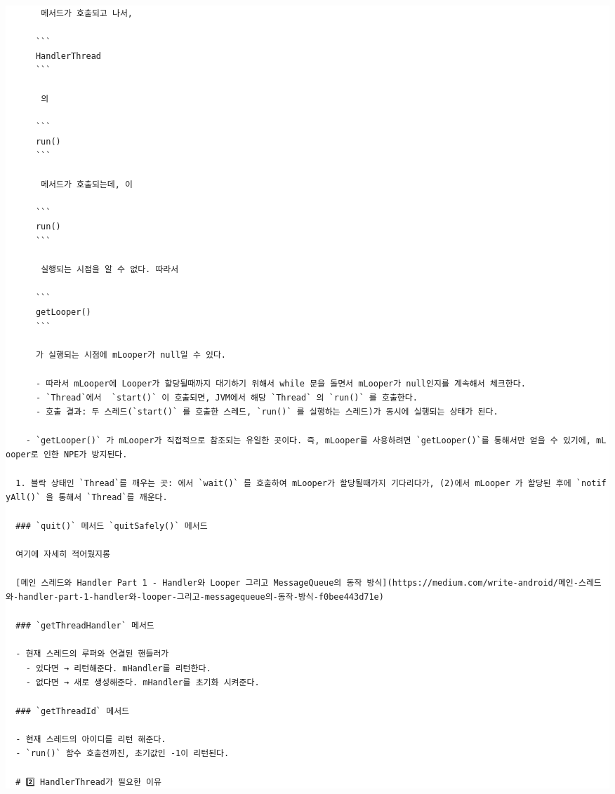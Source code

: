            메서드가 호출되고 나서,
    
          ```
          HandlerThread
          ```
    
           의 
    
          ```
          run()
          ```
    
           메서드가 호출되는데, 이 
    
          ```
          run()
          ```
    
           실행되는 시점을 알 수 없다. 따라서 
    
          ```
          getLooper()
          ```
    
          가 실행되는 시점에 mLooper가 null일 수 있다.
    
          - 따라서 mLooper에 Looper가 할당될때까지 대기하기 위해서 while 문을 돌면서 mLooper가 null인지를 계속해서 체크한다.
          - `Thread`에서  `start()` 이 호출되면, JVM에서 해당 `Thread` 의 `run()` 를 호출한다.
          - 호출 결과: 두 스레드(`start()` 를 호출한 스레드, `run()` 를 실행하는 스레드)가 동시에 실행되는 상태가 된다.
    
        - `getLooper()` 가 mLooper가 직접적으로 참조되는 유일한 곳이다. 즉, mLooper를 사용하려면 `getLooper()`를 통해서만 얻을 수 있기에, mLooper로 인한 NPE가 방지된다.
    
      1. 블락 상태인 `Thread`를 깨우는 곳: 에서 `wait()` 를 호출하여 mLooper가 할당될때가지 기다리다가, (2)에서 mLooper 가 할당된 후에 `notifyAll()` 을 통해서 `Thread`를 깨운다.
    
      ### `quit()` 메서드 `quitSafely()` 메서드
    
      여기에 자세히 적어뒀지롱
    
      [메인 스레드와 Handler Part 1 - Handler와 Looper 그리고 MessageQueue의 동작 방식](https://medium.com/write-android/메인-스레드와-handler-part-1-handler와-looper-그리고-messagequeue의-동작-방식-f0bee443d71e)
    
      ### `getThreadHandler` 메서드
    
      - 현재 스레드의 루퍼와 연결된 핸들러가
        - 있다면 → 리턴해준다. mHandler를 리턴한다.
        - 없다면 → 새로 생성해준다. mHandler를 초기화 시켜준다.
    
      ### `getThreadId` 메서드
    
      - 현재 스레드의 아이디를 리턴 해준다.
      - `run()` 함수 호출전까진, 초기값인 -1이 리턴된다.
    
      # 2️⃣ HandlerThread가 필요한 이유
    